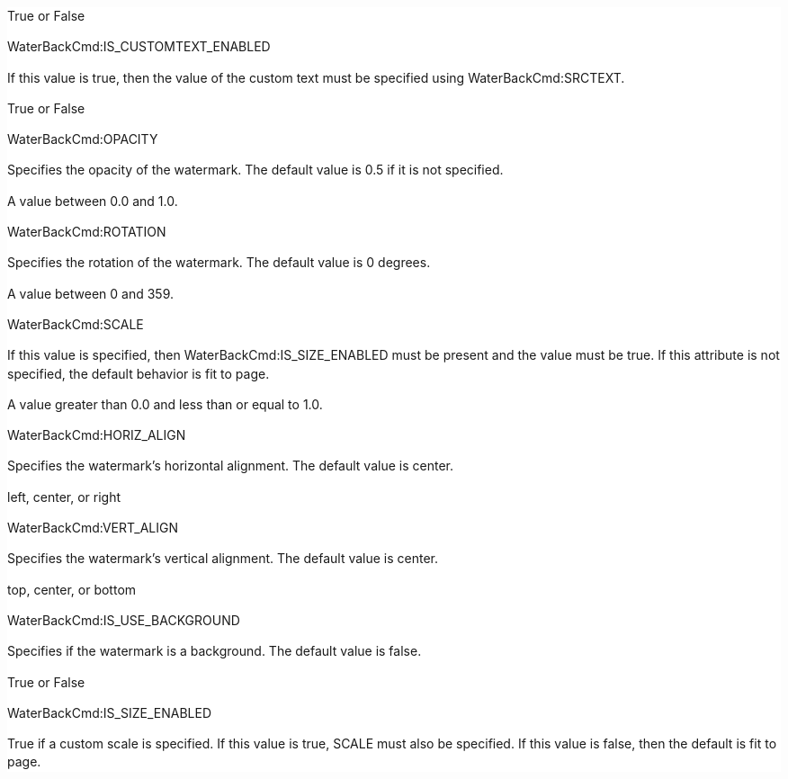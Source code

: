    <td class="cellrowborder" headers="d19e49376 " valign="top" width="NaN%"><p>True or False</p></td> 
  </tr> 
  <tr> 
   <td class="cellrowborder" headers="d19e49370 " valign="top" width="NaN%"><p><span class="code">WaterBackCmd:IS_CUSTOMTEXT_ENABLED</span></p></td> 
   <td class="cellrowborder" headers="d19e49373 " valign="top" width="NaN%"><p>If this value is true, then the value of the custom text must be specified using <span class="code">WaterBackCmd:SRCTEXT</span>.</p></td> 
   <td class="cellrowborder" headers="d19e49376 " valign="top" width="NaN%"><p>True or False</p></td> 
  </tr> 
  <tr> 
   <td class="cellrowborder" headers="d19e49370 " valign="top" width="NaN%"><p><span class="code">WaterBackCmd:OPACITY</span></p></td> 
   <td class="cellrowborder" headers="d19e49373 " valign="top" width="NaN%"><p>Specifies the opacity of the watermark. The default value is 0.5 if it is not specified.</p></td> 
   <td class="cellrowborder" headers="d19e49376 " valign="top" width="NaN%"><p>A value between 0.0 and 1.0.</p></td> 
  </tr> 
  <tr> 
   <td class="cellrowborder" headers="d19e49370 " valign="top" width="NaN%"><p><span class="code">WaterBackCmd:ROTATION</span></p></td> 
   <td class="cellrowborder" headers="d19e49373 " valign="top" width="NaN%"><p>Specifies the rotation of the watermark. The default value is 0 degrees.</p></td> 
   <td class="cellrowborder" headers="d19e49376 " valign="top" width="NaN%"><p>A value between 0 and 359.</p></td> 
  </tr> 
  <tr> 
   <td class="cellrowborder" headers="d19e49370 " valign="top" width="NaN%"><p><span class="code">WaterBackCmd:SCALE</span></p></td> 
   <td class="cellrowborder" headers="d19e49373 " valign="top" width="NaN%"><p>If this value is specified, then <span class="code">WaterBackCmd:IS_SIZE_ENABLED</span> must be present and the value must be true. If this attribute is not specified, the default behavior is fit to page.</p></td> 
   <td class="cellrowborder" headers="d19e49376 " valign="top" width="NaN%"><p>A value greater than 0.0 and less than or equal to 1.0.</p></td> 
  </tr> 
  <tr> 
   <td class="cellrowborder" headers="d19e49370 " valign="top" width="NaN%"><p><span class="code">WaterBackCmd:HORIZ_ALIGN</span></p></td> 
   <td class="cellrowborder" headers="d19e49373 " valign="top" width="NaN%"><p>Specifies the watermark’s horizontal alignment. The default value is center.</p></td> 
   <td class="cellrowborder" headers="d19e49376 " valign="top" width="NaN%"><p>left, center, or right</p></td> 
  </tr> 
  <tr> 
   <td class="cellrowborder" headers="d19e49370 " valign="top" width="NaN%"><p><span class="code">WaterBackCmd:VERT_ALIGN</span></p></td> 
   <td class="cellrowborder" headers="d19e49373 " valign="top" width="NaN%"><p>Specifies the watermark’s vertical alignment. The default value is center.</p></td> 
   <td class="cellrowborder" headers="d19e49376 " valign="top" width="NaN%"><p>top, center, or bottom</p></td> 
  </tr> 
  <tr> 
   <td class="cellrowborder" headers="d19e49370 " valign="top" width="NaN%"><p><span class="code">WaterBackCmd:IS_USE_BACKGROUND</span></p></td> 
   <td class="cellrowborder" headers="d19e49373 " valign="top" width="NaN%"><p>Specifies if the watermark is a background. The default value is false.</p></td> 
   <td class="cellrowborder" headers="d19e49376 " valign="top" width="NaN%"><p>True or False</p></td> 
  </tr> 
  <tr> 
   <td class="cellrowborder" headers="d19e49370 " valign="top" width="NaN%"><p><span class="code">WaterBackCmd:IS_SIZE_ENABLED</span></p></td> 
   <td class="cellrowborder" headers="d19e49373 " valign="top" width="NaN%"><p>True if a custom scale is specified. If this value is true, SCALE must also be specified. If this value is false, then the default is fit to page.</p></td> 